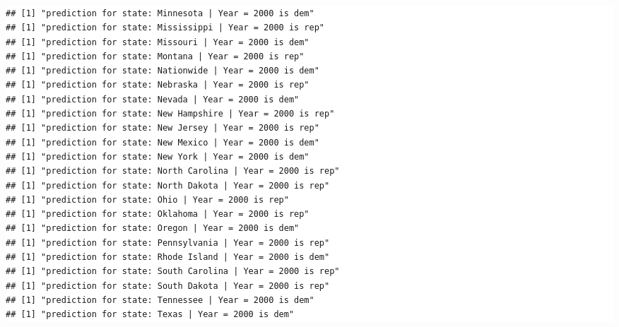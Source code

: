    ## [1] "prediction for state: Minnesota | Year = 2000 is dem"
    ## [1] "prediction for state: Mississippi | Year = 2000 is rep"
    ## [1] "prediction for state: Missouri | Year = 2000 is dem"
    ## [1] "prediction for state: Montana | Year = 2000 is rep"
    ## [1] "prediction for state: Nationwide | Year = 2000 is dem"
    ## [1] "prediction for state: Nebraska | Year = 2000 is rep"
    ## [1] "prediction for state: Nevada | Year = 2000 is dem"
    ## [1] "prediction for state: New Hampshire | Year = 2000 is rep"
    ## [1] "prediction for state: New Jersey | Year = 2000 is rep"
    ## [1] "prediction for state: New Mexico | Year = 2000 is dem"
    ## [1] "prediction for state: New York | Year = 2000 is dem"
    ## [1] "prediction for state: North Carolina | Year = 2000 is rep"
    ## [1] "prediction for state: North Dakota | Year = 2000 is rep"
    ## [1] "prediction for state: Ohio | Year = 2000 is rep"
    ## [1] "prediction for state: Oklahoma | Year = 2000 is rep"
    ## [1] "prediction for state: Oregon | Year = 2000 is dem"
    ## [1] "prediction for state: Pennsylvania | Year = 2000 is rep"
    ## [1] "prediction for state: Rhode Island | Year = 2000 is dem"
    ## [1] "prediction for state: South Carolina | Year = 2000 is rep"
    ## [1] "prediction for state: South Dakota | Year = 2000 is rep"
    ## [1] "prediction for state: Tennessee | Year = 2000 is dem"
    ## [1] "prediction for state: Texas | Year = 2000 is dem"